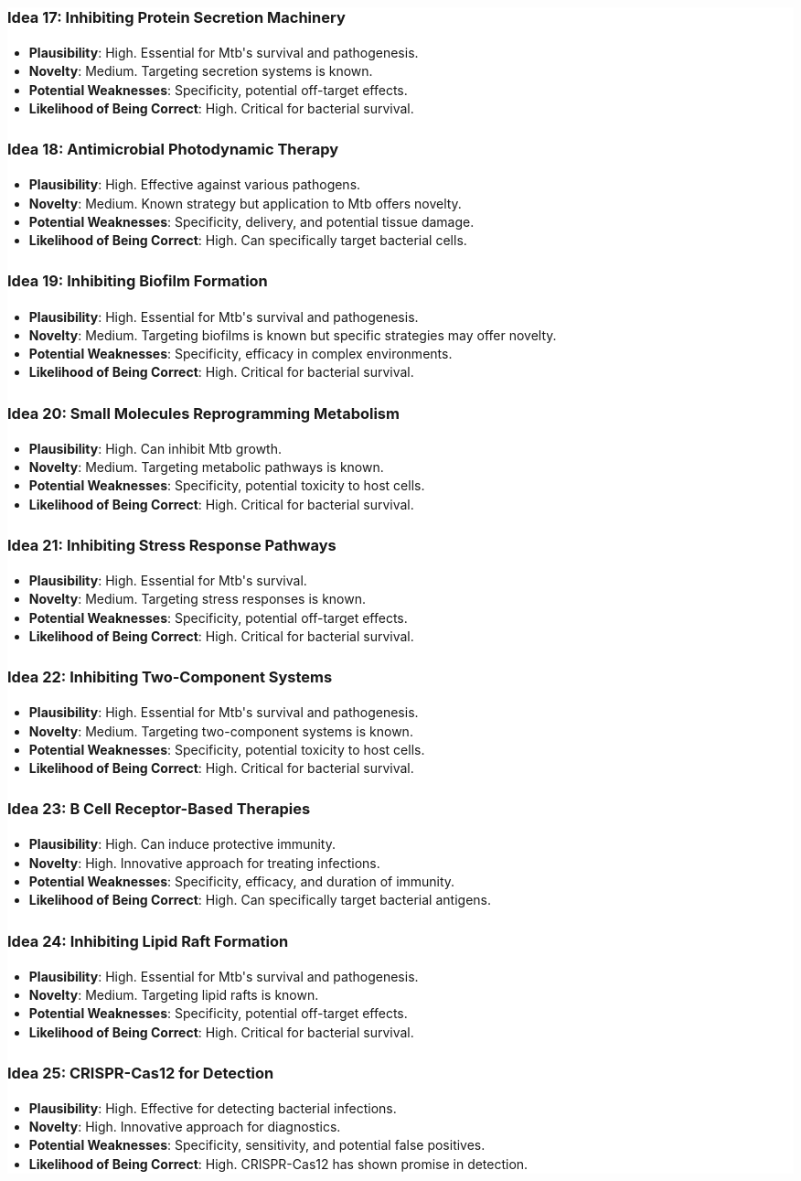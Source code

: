 ### Idea 17: Inhibiting Protein Secretion Machinery
- **Plausibility**: High. Essential for Mtb's survival and pathogenesis.
- **Novelty**: Medium. Targeting secretion systems is known.
- **Potential Weaknesses**: Specificity, potential off-target effects.
- **Likelihood of Being Correct**: High. Critical for bacterial survival.

### Idea 18: Antimicrobial Photodynamic Therapy
- **Plausibility**: High. Effective against various pathogens.
- **Novelty**: Medium. Known strategy but application to Mtb offers novelty.
- **Potential Weaknesses**: Specificity, delivery, and potential tissue damage.
- **Likelihood of Being Correct**: High. Can specifically target bacterial cells.

### Idea 19: Inhibiting Biofilm Formation
- **Plausibility**: High. Essential for Mtb's survival and pathogenesis.
- **Novelty**: Medium. Targeting biofilms is known but specific strategies may offer novelty.
- **Potential Weaknesses**: Specificity, efficacy in complex environments.
- **Likelihood of Being Correct**: High. Critical for bacterial survival.

### Idea 20: Small Molecules Reprogramming Metabolism
- **Plausibility**: High. Can inhibit Mtb growth.
- **Novelty**: Medium. Targeting metabolic pathways is known.
- **Potential Weaknesses**: Specificity, potential toxicity to host cells.
- **Likelihood of Being Correct**: High. Critical for bacterial survival.

### Idea 21: Inhibiting Stress Response Pathways
- **Plausibility**: High. Essential for Mtb's survival.
- **Novelty**: Medium. Targeting stress responses is known.
- **Potential Weaknesses**: Specificity, potential off-target effects.
- **Likelihood of Being Correct**: High. Critical for bacterial survival.

### Idea 22: Inhibiting Two-Component Systems
- **Plausibility**: High. Essential for Mtb's survival and pathogenesis.
- **Novelty**: Medium. Targeting two-component systems is known.
- **Potential Weaknesses**: Specificity, potential toxicity to host cells.
- **Likelihood of Being Correct**: High. Critical for bacterial survival.

### Idea 23: B Cell Receptor-Based Therapies
- **Plausibility**: High. Can induce protective immunity.
- **Novelty**: High. Innovative approach for treating infections.
- **Potential Weaknesses**: Specificity, efficacy, and duration of immunity.
- **Likelihood of Being Correct**: High. Can specifically target bacterial antigens.

### Idea 24: Inhibiting Lipid Raft Formation
- **Plausibility**: High. Essential for Mtb's survival and pathogenesis.
- **Novelty**: Medium. Targeting lipid rafts is known.
- **Potential Weaknesses**: Specificity, potential off-target effects.
- **Likelihood of Being Correct**: High. Critical for bacterial survival.

### Idea 25: CRISPR-Cas12 for Detection
- **Plausibility**: High. Effective for detecting bacterial infections.
- **Novelty**: High. Innovative approach for diagnostics.
- **Potential Weaknesses**: Specificity, sensitivity, and potential false positives.
- **Likelihood of Being Correct**: High. CRISPR-Cas12 has shown promise in detection.
